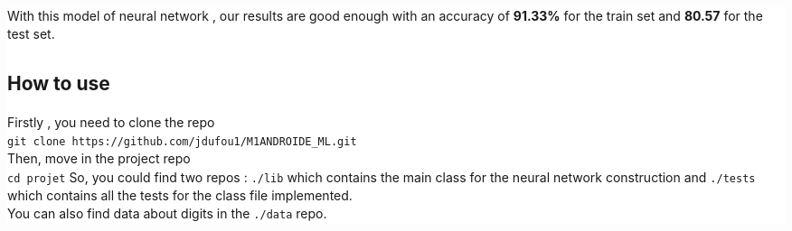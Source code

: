 With this model of neural network , our results are good enough with an accuracy of **91.33%** for the train set and **80.57** for the test set.

## How to use

Firstly , you need to clone the repo \
`git clone https://github.com/jdufou1/M1ANDROIDE_ML.git` \
Then, move in the project repo \
`cd projet`
So, you could find two repos : `./lib` which contains the main class for the neural network construction and `./tests` which contains all the tests for the class file implemented. \
You can also find data about digits in the `./data` repo.


